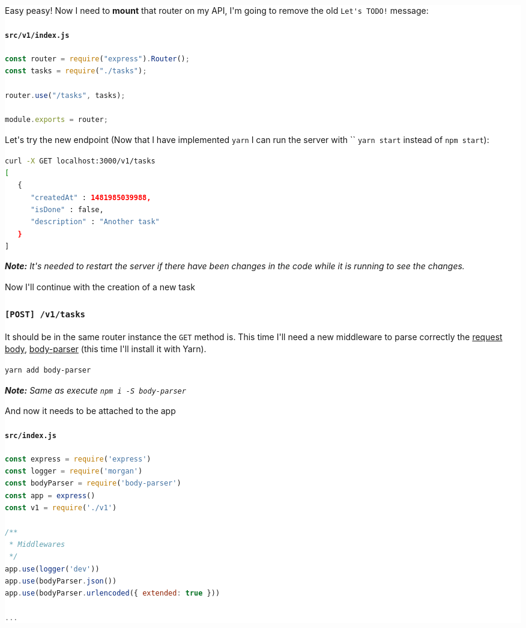 Easy peasy! Now I need to **mount** that router on my API, I'm going to remove the old `Let's TODO!` message:

#### `src/v1/index.js`

```javascript
const router = require("express").Router();
const tasks = require("./tasks");

router.use("/tasks", tasks);

module.exports = router;
```

Let's try the new endpoint (Now that I have implemented `yarn` I can run the server with \`\` `yarn start` instead of `npm start`):

```bash
curl -X GET localhost:3000/v1/tasks
[
   {
      "createdAt" : 1481985039988,
      "isDone" : false,
      "description" : "Another task"
   }
]
```

_**Note:** It's needed to restart the server if there have been changes in the code while it is running to see the changes._

Now I'll continue with the creation of a new task

### `[POST] /v1/tasks`

It should be in the same router instance the `GET` method is. This time I'll need a new middleware to parse correctly the [request body](http://expressjs.com/en/4x/api.html#req.body), [body-parser](https://www.npmjs.com/package/body-parser) (this time I'll install it with Yarn).

```bash
yarn add body-parser
```

_**Note:** Same as execute `npm i -S body-parser`_

And now it needs to be attached to the app

#### `src/index.js`

```javascript
const express = require('express')
const logger = require('morgan')
const bodyParser = require('body-parser')
const app = express()
const v1 = require('./v1')

/**
 * Middlewares
 */
app.use(logger('dev'))
app.use(bodyParser.json())
app.use(bodyParser.urlencoded({ extended: true }))

...
```
